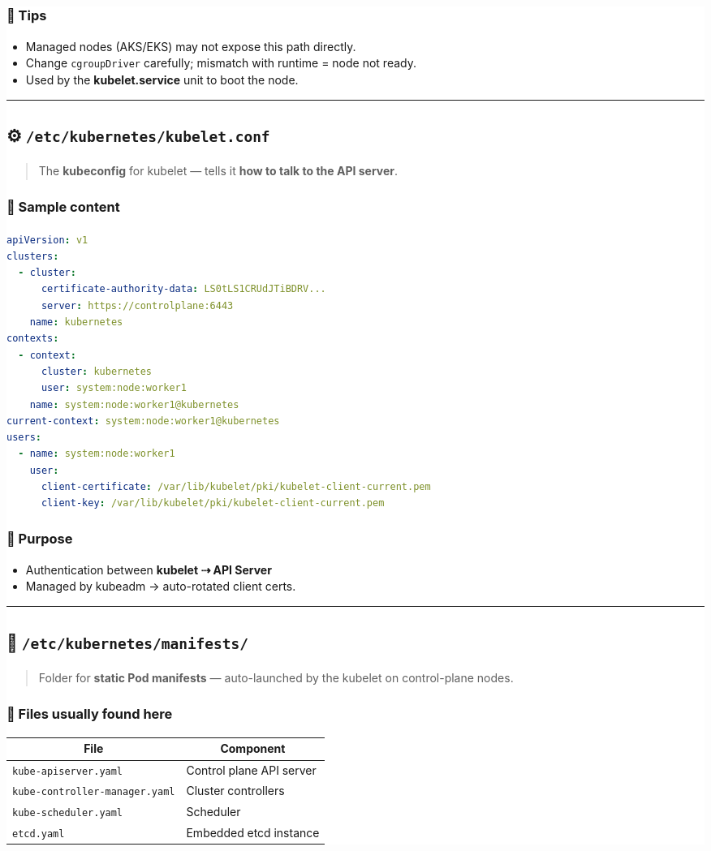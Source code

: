 ### 🧩 Tips

- Managed nodes (AKS/EKS) may not expose this path directly.
- Change `cgroupDriver` carefully; mismatch with runtime = node not ready.
- Used by the **kubelet.service** unit to boot the node.

---

<a id="2"></a>

## ⚙️ `/etc/kubernetes/kubelet.conf`

> The **kubeconfig** for kubelet — tells it **how to talk to the API server**.

### 📄 Sample content

```yaml
apiVersion: v1
clusters:
  - cluster:
      certificate-authority-data: LS0tLS1CRUdJTiBDRV...
      server: https://controlplane:6443
    name: kubernetes
contexts:
  - context:
      cluster: kubernetes
      user: system:node:worker1
    name: system:node:worker1@kubernetes
current-context: system:node:worker1@kubernetes
users:
  - name: system:node:worker1
    user:
      client-certificate: /var/lib/kubelet/pki/kubelet-client-current.pem
      client-key: /var/lib/kubelet/pki/kubelet-client-current.pem
```

### 🔐 Purpose

- Authentication between **kubelet ⇢ API Server**
- Managed by kubeadm → auto-rotated client certs.

---

<a id="3"></a>

## 🧠 `/etc/kubernetes/manifests/`

> Folder for **static Pod manifests** — auto-launched by the kubelet on control-plane nodes.

### 🧩 Files usually found here

| File                           | Component                |
| ------------------------------ | ------------------------ |
| `kube-apiserver.yaml`          | Control plane API server |
| `kube-controller-manager.yaml` | Cluster controllers      |
| `kube-scheduler.yaml`          | Scheduler                |
| `etcd.yaml`                    | Embedded etcd instance   |
